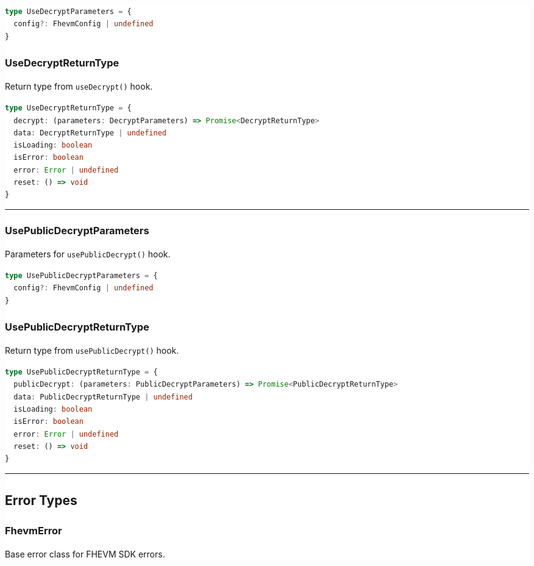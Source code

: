 ```typescript
type UseDecryptParameters = {
  config?: FhevmConfig | undefined
}
```

### UseDecryptReturnType

Return type from `useDecrypt()` hook.

```typescript
type UseDecryptReturnType = {
  decrypt: (parameters: DecryptParameters) => Promise<DecryptReturnType>
  data: DecryptReturnType | undefined
  isLoading: boolean
  isError: boolean
  error: Error | undefined
  reset: () => void
}
```

---

### UsePublicDecryptParameters

Parameters for `usePublicDecrypt()` hook.

```typescript
type UsePublicDecryptParameters = {
  config?: FhevmConfig | undefined
}
```

### UsePublicDecryptReturnType

Return type from `usePublicDecrypt()` hook.

```typescript
type UsePublicDecryptReturnType = {
  publicDecrypt: (parameters: PublicDecryptParameters) => Promise<PublicDecryptReturnType>
  data: PublicDecryptReturnType | undefined
  isLoading: boolean
  isError: boolean
  error: Error | undefined
  reset: () => void
}
```

---

## Error Types

### FhevmError

Base error class for FHEVM SDK errors.
